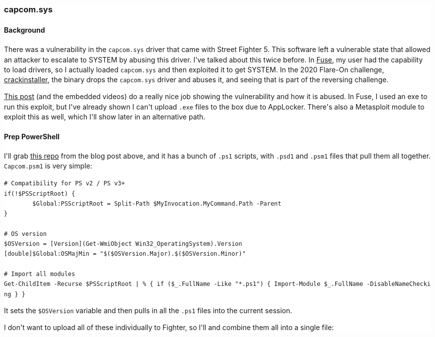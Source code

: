 

### capcom.sys

#### Background

There was a vulnerability in the `capcom.sys` driver that came with
Street Fighter 5. This software left a vulnerable state that allowed an
attacker to escalate to SYSTEM by abusing this driver. I've talked about
this twice before. In [Fuse](/htb-fuse.md#driver-exploit),
my user had the capability to load drivers, so I actually loaded
`capcom.sys` and then exploited it to get SYSTEM. In the 2020 Flare-On
challenge,
[crackinstaller](/flare-on-2020/crackinstaller#crackinstallerexe), the
binary drops the `capcom.sys` driver and abuses it, and seeing that is
part of the reversing challenge.

[This post](http://www.fuzzysecurity.com/tutorials/28.md) (and the
embedded videos) do a really nice job showing the vulnerability and how
it is abused. In Fuse, I used an exe to run this exploit, but I've
already shown I can't upload `.exe` files to the box due to AppLocker.
There's also a Metasploit module to exploit this as well, which I'll
show later in an alternative path.

#### Prep PowerShell

I'll grab [this repo](https://github.com/FuzzySecurity/Capcom-Rootkit)
from the blog post above, and it has a bunch of `.ps1` scripts, with
`.psd1` and `.psm1` files that pull them all together. `Capcom.psm1` is
very simple:



    # Compatibility for PS v2 / PS v3+
    if(!$PSScriptRoot) {
            $Global:PSScriptRoot = Split-Path $MyInvocation.MyCommand.Path -Parent
    }

    # OS version
    $OSVersion = [Version](Get-WmiObject Win32_OperatingSystem).Version
    [double]$Global:OSMajMin = "$($OSVersion.Major).$($OSVersion.Minor)"

    # Import all modules
    Get-ChildItem -Recurse $PSScriptRoot | % { if ($_.FullName -Like "*.ps1") { Import-Module $_.FullName -DisableNameChecking } }



It sets the `$OSVersion` variable and then pulls in all the `.ps1` files
into the current session.

I don't want to upload all of these individually to Fighter, so I'll and
combine them all into a single file:
